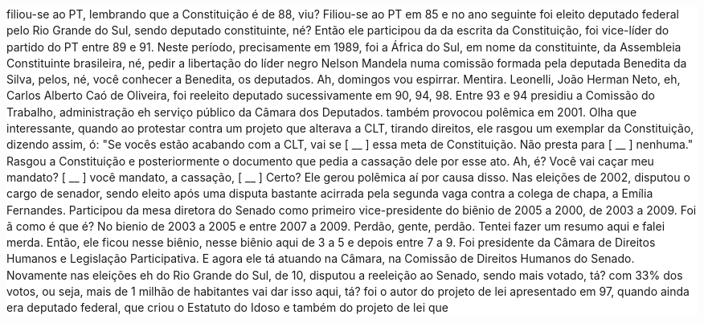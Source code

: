 filiou-se ao PT, lembrando que a
Constituição é de 88, viu? Filiou-se ao
PT em 85 e no ano seguinte foi eleito
deputado federal pelo Rio Grande do Sul,
sendo deputado constituinte, né? Então
ele participou da da escrita da
Constituição, foi vice-líder do partido
do PT entre 89 e 91. Neste período,
precisamente em 1989, foi a África do
Sul, em nome da constituinte, da
Assembleia Constituinte brasileira, né,
pedir a libertação do líder negro Nelson
Mandela numa comissão formada pela
deputada Benedita da Silva, pelos, né,
você conhecer a Benedita, os deputados.
Ah, domingos
vou espirrar.
Mentira.
Leonelli, João Herman Neto, eh, Carlos
Alberto Caó de Oliveira, foi reeleito
deputado sucessivamente em 90, 94, 98.
Entre 93 e 94 presidiu a Comissão do
Trabalho, administração eh serviço
público da Câmara dos Deputados. também
provocou polêmica em 2001. Olha que
interessante, quando ao protestar contra
um projeto que alterava a CLT, tirando
direitos, ele rasgou um exemplar da
Constituição, dizendo assim, ó: "Se
vocês estão acabando com a CLT, vai se
[ __ ] essa meta de Constituição. Não
presta para [ __ ] nenhuma." Rasgou a
Constituição e posteriormente o
documento que pedia a cassação dele por
esse ato. Ah, é? Você vai caçar meu
mandato? [ __ ] você mandato, a
cassação, [ __ ] Certo? Ele gerou
polêmica aí por causa disso. Nas
eleições de 2002, disputou o cargo de
senador, sendo eleito após uma disputa
bastante acirrada pela segunda vaga
contra a colega de chapa, a Emília
Fernandes. Participou da mesa diretora
do Senado como primeiro vice-presidente
do biênio de 2005 a 2000, de 2003 a
2009. Foi ã
como é que é? No bienio de 2003 a 2005 e
entre 2007 a 2009. Perdão, gente,
perdão. Tentei fazer um resumo aqui e
falei merda. Então, ele ficou nesse
biênio, nesse biênio aqui de 3 a 5 e
depois entre 7 a 9. Foi presidente da
Câmara de Direitos Humanos e Legislação
Participativa. E agora ele tá atuando na
Câmara, na Comissão de Direitos Humanos
do Senado. Novamente nas eleições eh do
Rio Grande do Sul, de 10, disputou a
reeleição ao Senado, sendo mais votado,
tá? com 33% dos votos, ou seja, mais de
1 milhão de habitantes vai dar isso
aqui, tá? foi o autor do projeto de lei
apresentado em 97, quando ainda era
deputado federal, que criou o Estatuto
do Idoso e também do projeto de lei que